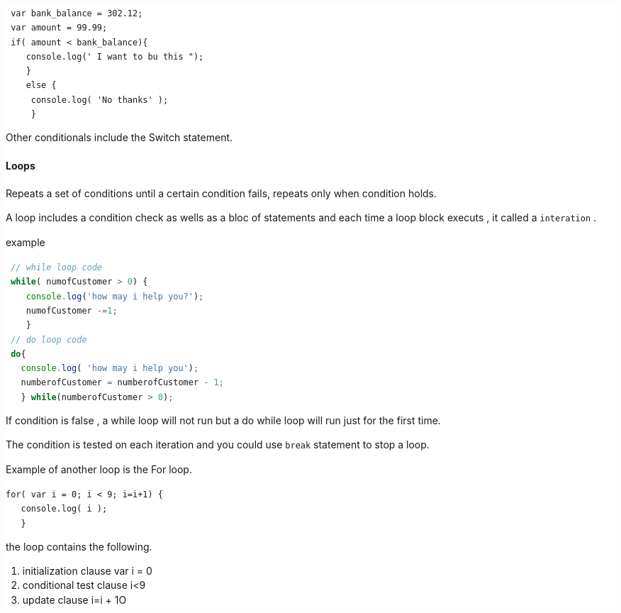 ```JS 
 var bank_balance = 302.12;
 var amount = 99.99;
 if( amount < bank_balance){
    console.log(' I want to bu this ");
    }
    else {
     console.log( 'No thanks' );
     }

```

Other conditionals include the Switch statement.


#### Loops
Repeats a set of conditions until a certain condition fails, repeats only when condition holds.

A loop includes a condition check as wells as a bloc of statements and each time a loop block executs , it called a `interation` .

example
```Javascript
 // while loop code
 while( numofCustomer > 0) {
    console.log('how may i help you?');
    numofCustomer -=1; 
    }
 // do loop code
 do{
   console.log( 'how may i help you');
   numberofCustomer = numberofCustomer - 1;
   } while(numberofCustomer > 0);
```
If condition is false , a while loop will not run but a do while loop will run just for the first time.

The condition is tested on each iteration and you could use `break` statement to stop a loop. 

Example of another loop is the For loop.

```Js
for( var i = 0; i < 9; i=i+1) {
   console.log( i );
   }
```
the loop contains the following.

1. initialization clause var i = 0
2. conditional test clause   i<9
3. update clause i=i + 1O








